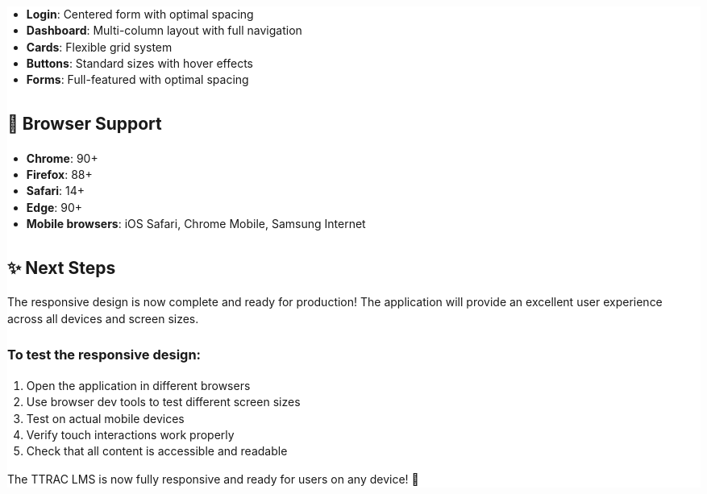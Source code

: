 - **Login**: Centered form with optimal spacing
- **Dashboard**: Multi-column layout with full navigation
- **Cards**: Flexible grid system
- **Buttons**: Standard sizes with hover effects
- **Forms**: Full-featured with optimal spacing

## 🎯 **Browser Support**

- **Chrome**: 90+
- **Firefox**: 88+
- **Safari**: 14+
- **Edge**: 90+
- **Mobile browsers**: iOS Safari, Chrome Mobile, Samsung Internet

## ✨ **Next Steps**

The responsive design is now complete and ready for production! The application will provide an excellent user experience across all devices and screen sizes.

### **To test the responsive design:**
1. Open the application in different browsers
2. Use browser dev tools to test different screen sizes
3. Test on actual mobile devices
4. Verify touch interactions work properly
5. Check that all content is accessible and readable

The TTRAC LMS is now fully responsive and ready for users on any device! 🎉
